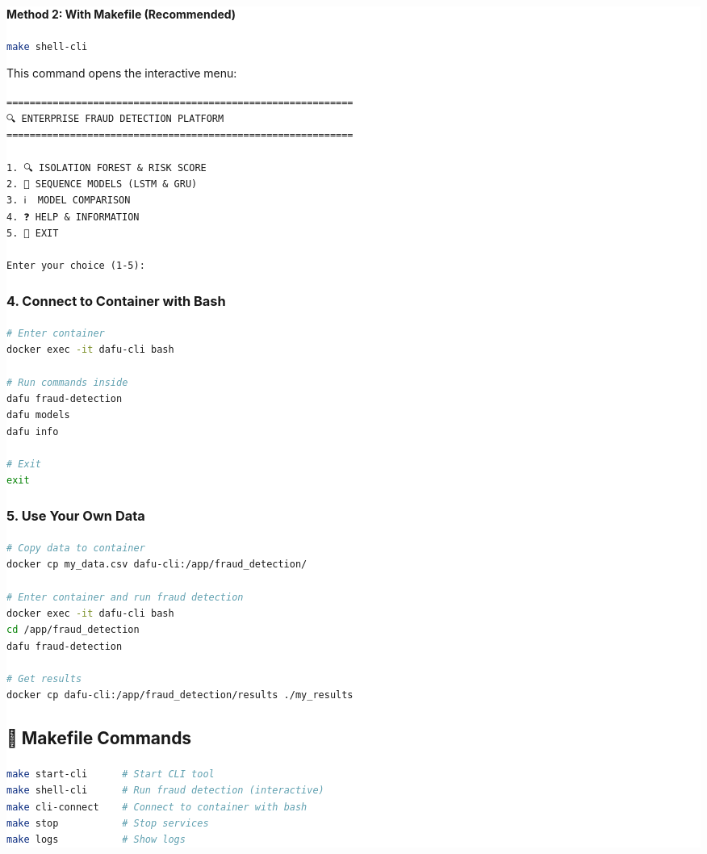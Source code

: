 #### Method 2: With Makefile (Recommended)
```bash
make shell-cli
```

This command opens the interactive menu:
```
============================================================
🔍 ENTERPRISE FRAUD DETECTION PLATFORM
============================================================

1. 🔍 ISOLATION FOREST & RISK SCORE
2. 🧠 SEQUENCE MODELS (LSTM & GRU)
3. ℹ️  MODEL COMPARISON
4. ❓ HELP & INFORMATION
5. 🚪 EXIT

Enter your choice (1-5):
```

### 4. Connect to Container with Bash

```bash
# Enter container
docker exec -it dafu-cli bash

# Run commands inside
dafu fraud-detection
dafu models
dafu info

# Exit
exit
```

### 5. Use Your Own Data

```bash
# Copy data to container
docker cp my_data.csv dafu-cli:/app/fraud_detection/

# Enter container and run fraud detection
docker exec -it dafu-cli bash
cd /app/fraud_detection
dafu fraud-detection

# Get results
docker cp dafu-cli:/app/fraud_detection/results ./my_results
```

## 📝 Makefile Commands

```bash
make start-cli      # Start CLI tool
make shell-cli      # Run fraud detection (interactive)
make cli-connect    # Connect to container with bash
make stop           # Stop services
make logs           # Show logs
```
